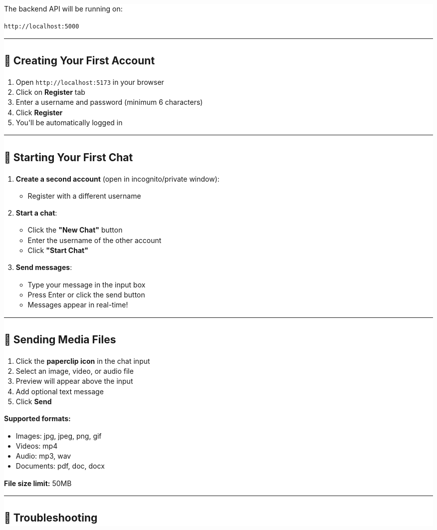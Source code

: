 The backend API will be running on:
```
http://localhost:5000
```

---

## 👤 Creating Your First Account

1. Open `http://localhost:5173` in your browser
2. Click on **Register** tab
3. Enter a username and password (minimum 6 characters)
4. Click **Register**
5. You'll be automatically logged in

---

## 💬 Starting Your First Chat

1. **Create a second account** (open in incognito/private window):
   - Register with a different username
   
2. **Start a chat**:
   - Click the **"New Chat"** button
   - Enter the username of the other account
   - Click **"Start Chat"**

3. **Send messages**:
   - Type your message in the input box
   - Press Enter or click the send button
   - Messages appear in real-time!

---

## 📸 Sending Media Files

1. Click the **paperclip icon** in the chat input
2. Select an image, video, or audio file
3. Preview will appear above the input
4. Add optional text message
5. Click **Send**

**Supported formats:**
- Images: jpg, jpeg, png, gif
- Videos: mp4
- Audio: mp3, wav
- Documents: pdf, doc, docx

**File size limit:** 50MB

---

## 🔧 Troubleshooting
